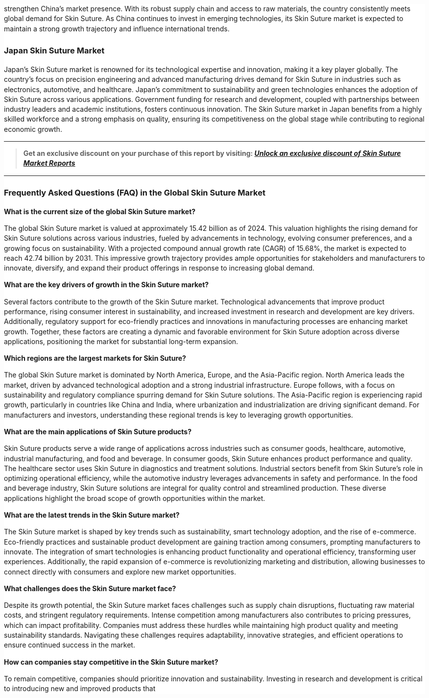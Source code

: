 strengthen China&rsquo;s market presence. With its robust supply chain and access to raw materials, the country consistently meets global demand for Skin Suture. As China continues to invest in emerging technologies, its Skin Suture market is expected to maintain a strong growth trajectory and influence international trends.</p><h3>Japan Skin Suture Market</h3><p>Japan&rsquo;s Skin Suture market is renowned for its technological expertise and innovation, making it a key player globally. The country&rsquo;s focus on precision engineering and advanced manufacturing drives demand for Skin Suture in industries such as electronics, automotive, and healthcare. Japan&rsquo;s commitment to sustainability and green technologies enhances the adoption of Skin Suture across various applications. Government funding for research and development, coupled with partnerships between industry leaders and academic institutions, fosters continuous innovation. The Skin Suture market in Japan benefits from a highly skilled workforce and a strong emphasis on quality, ensuring its competitiveness on the global stage while contributing to regional economic growth.</p><hr /><blockquote><p><strong>Get an exclusive discount on your purchase of this report by visiting: <em><a href="://marketresearchpulse.com/ask-for-discount/12554?utm_source=Github&amp;utm_medium=0117">Unlock an exclusive discount of Skin Suture Market Reports</a></em>&nbsp;</strong></p></blockquote><hr /><h3>Frequently Asked Questions (FAQ) in the Global Skin Suture Market</h3><p><strong>What is the current size of the global Skin Suture market?</strong></p><p>The global Skin Suture market is valued at approximately 15.42 billion as of 2024. This valuation highlights the rising demand for Skin Suture solutions across various industries, fueled by advancements in technology, evolving consumer preferences, and a growing focus on sustainability. With a projected compound annual growth rate (CAGR) of 15.68%, the market is expected to reach 42.74 billion by 2031. This impressive growth trajectory provides ample opportunities for stakeholders and manufacturers to innovate, diversify, and expand their product offerings in response to increasing global demand.</p><p><strong>What are the key drivers of growth in the Skin Suture market?</strong></p><p>Several factors contribute to the growth of the Skin Suture market. Technological advancements that improve product performance, rising consumer interest in sustainability, and increased investment in research and development are key drivers. Additionally, regulatory support for eco-friendly practices and innovations in manufacturing processes are enhancing market growth. Together, these factors are creating a dynamic and favorable environment for Skin Suture adoption across diverse applications, positioning the market for substantial long-term expansion.</p><p><strong>Which regions are the largest markets for Skin Suture?</strong></p><p>The global Skin Suture market is dominated by North America, Europe, and the Asia-Pacific region. North America leads the market, driven by advanced technological adoption and a strong industrial infrastructure. Europe follows, with a focus on sustainability and regulatory compliance spurring demand for Skin Suture solutions. The Asia-Pacific region is experiencing rapid growth, particularly in countries like China and India, where urbanization and industrialization are driving significant demand. For manufacturers and investors, understanding these regional trends is key to leveraging growth opportunities.</p><p><strong>What are the main applications of Skin Suture products?</strong></p><p>Skin Suture products serve a wide range of applications across industries such as consumer goods, healthcare, automotive, industrial manufacturing, and food and beverage. In consumer goods, Skin Suture enhances product performance and quality. The healthcare sector uses Skin Suture in diagnostics and treatment solutions. Industrial sectors benefit from Skin Suture&rsquo;s role in optimizing operational efficiency, while the automotive industry leverages advancements in safety and performance. In the food and beverage industry, Skin Suture solutions are integral for quality control and streamlined production. These diverse applications highlight the broad scope of growth opportunities within the market.</p><p><strong>What are the latest trends in the Skin Suture market?</strong></p><p>The Skin Suture market is shaped by key trends such as sustainability, smart technology adoption, and the rise of e-commerce. Eco-friendly practices and sustainable product development are gaining traction among consumers, prompting manufacturers to innovate. The integration of smart technologies is enhancing product functionality and operational efficiency, transforming user experiences. Additionally, the rapid expansion of e-commerce is revolutionizing marketing and distribution, allowing businesses to connect directly with consumers and explore new market opportunities.</p><p><strong>What challenges does the Skin Suture market face?</strong></p><p>Despite its growth potential, the Skin Suture market faces challenges such as supply chain disruptions, fluctuating raw material costs, and stringent regulatory requirements. Intense competition among manufacturers also contributes to pricing pressures, which can impact profitability. Companies must address these hurdles while maintaining high product quality and meeting sustainability standards. Navigating these challenges requires adaptability, innovative strategies, and efficient operations to ensure continued success in the market.</p><p><strong>How can companies stay competitive in the Skin Suture market?</strong></p><p>To remain competitive, companies should prioritize innovation and sustainability. Investing in research and development is critical to introducing new and improved products that